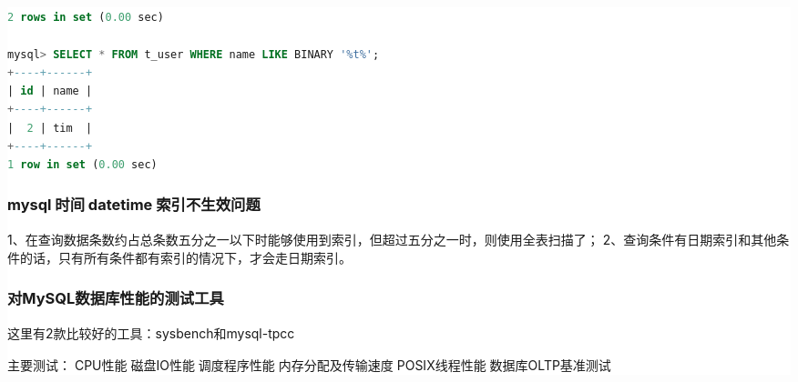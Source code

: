 ``` sql
2 rows in set (0.00 sec)

mysql> SELECT * FROM t_user WHERE name LIKE BINARY '%t%';
+----+------+
| id | name |
+----+------+
|  2 | tim  |
+----+------+
1 row in set (0.00 sec)

```


### mysql 时间 datetime 索引不生效问题
1、在查询数据条数约占总条数五分之一以下时能够使用到索引，但超过五分之一时，则使用全表扫描了；
2、查询条件有日期索引和其他条件的话，只有所有条件都有索引的情况下，才会走日期索引。


### 对MySQL数据库性能的测试工具
这里有2款比较好的工具：sysbench和mysql-tpcc

主要测试：
CPU性能
磁盘IO性能
调度程序性能
内存分配及传输速度
POSIX线程性能
数据库OLTP基准测试


